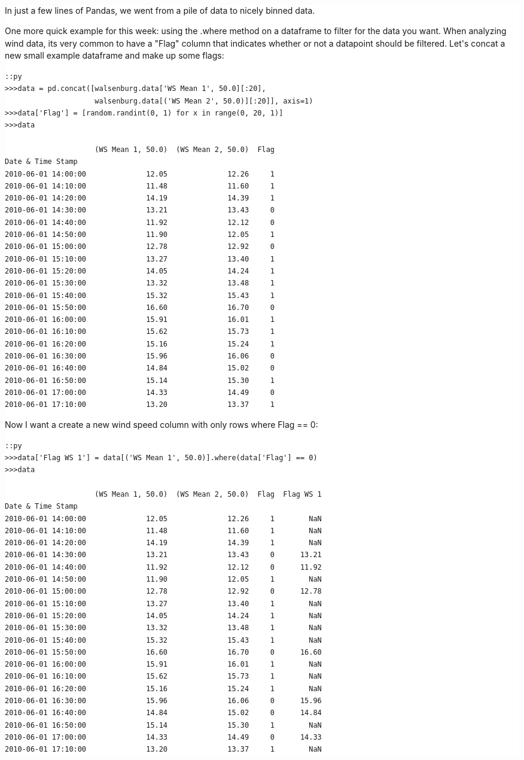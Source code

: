 In just a few lines of Pandas, we went from a pile of data to nicely binned data. 

One more quick example for this week: using the .where method on a dataframe to filter for the data you want. 
When analyzing wind data, its very common to have a "Flag" column that indicates whether or not a datapoint
should be filtered. Let's concat a new small example dataframe and make up some flags: 

    ::py
    >>>data = pd.concat([walsenburg.data['WS Mean 1', 50.0][:20], 
                         walsenburg.data[('WS Mean 2', 50.0)][:20]], axis=1)
    >>>data['Flag'] = [random.randint(0, 1) for x in range(0, 20, 1)]
    >>>data
    
                         (WS Mean 1, 50.0)  (WS Mean 2, 50.0)  Flag
    Date & Time Stamp                                              
    2010-06-01 14:00:00              12.05              12.26     1
    2010-06-01 14:10:00              11.48              11.60     1
    2010-06-01 14:20:00              14.19              14.39     1
    2010-06-01 14:30:00              13.21              13.43     0
    2010-06-01 14:40:00              11.92              12.12     0
    2010-06-01 14:50:00              11.90              12.05     1
    2010-06-01 15:00:00              12.78              12.92     0
    2010-06-01 15:10:00              13.27              13.40     1
    2010-06-01 15:20:00              14.05              14.24     1
    2010-06-01 15:30:00              13.32              13.48     1
    2010-06-01 15:40:00              15.32              15.43     1
    2010-06-01 15:50:00              16.60              16.70     0
    2010-06-01 16:00:00              15.91              16.01     1
    2010-06-01 16:10:00              15.62              15.73     1
    2010-06-01 16:20:00              15.16              15.24     1
    2010-06-01 16:30:00              15.96              16.06     0
    2010-06-01 16:40:00              14.84              15.02     0
    2010-06-01 16:50:00              15.14              15.30     1
    2010-06-01 17:00:00              14.33              14.49     0
    2010-06-01 17:10:00              13.20              13.37     1
    
Now I want a create a new wind speed column with only rows where Flag == 0:  

    ::py
    >>>data['Flag WS 1'] = data[('WS Mean 1', 50.0)].where(data['Flag'] == 0)
    >>>data
    
                         (WS Mean 1, 50.0)  (WS Mean 2, 50.0)  Flag  Flag WS 1
    Date & Time Stamp                                                         
    2010-06-01 14:00:00              12.05              12.26     1        NaN
    2010-06-01 14:10:00              11.48              11.60     1        NaN
    2010-06-01 14:20:00              14.19              14.39     1        NaN
    2010-06-01 14:30:00              13.21              13.43     0      13.21
    2010-06-01 14:40:00              11.92              12.12     0      11.92
    2010-06-01 14:50:00              11.90              12.05     1        NaN
    2010-06-01 15:00:00              12.78              12.92     0      12.78
    2010-06-01 15:10:00              13.27              13.40     1        NaN
    2010-06-01 15:20:00              14.05              14.24     1        NaN
    2010-06-01 15:30:00              13.32              13.48     1        NaN
    2010-06-01 15:40:00              15.32              15.43     1        NaN
    2010-06-01 15:50:00              16.60              16.70     0      16.60
    2010-06-01 16:00:00              15.91              16.01     1        NaN
    2010-06-01 16:10:00              15.62              15.73     1        NaN
    2010-06-01 16:20:00              15.16              15.24     1        NaN
    2010-06-01 16:30:00              15.96              16.06     0      15.96
    2010-06-01 16:40:00              14.84              15.02     0      14.84
    2010-06-01 16:50:00              15.14              15.30     1        NaN
    2010-06-01 17:00:00              14.33              14.49     0      14.33
    2010-06-01 17:10:00              13.20              13.37     1        NaN
                      